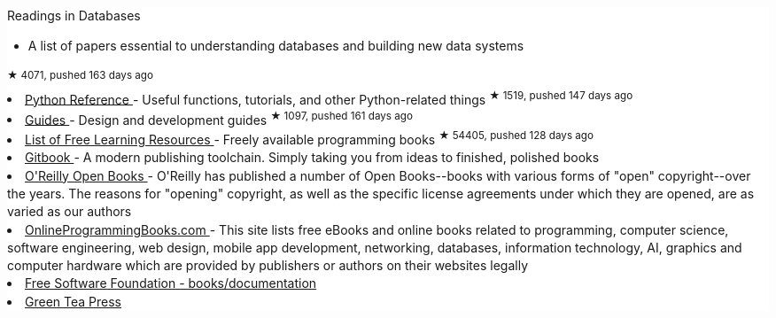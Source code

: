    Readings in Databases
  </a>
  - A list of papers essential to understanding databases and building new data systems
  <sup>
   &#9733 4071, pushed 163 days ago
  </sup>
 </li>
 <li>
  <a href="https://github.com/rasbt/python_reference">
   Python Reference
  </a>
  - Useful functions, tutorials, and other Python-related things
  <sup>
   &#9733 1519, pushed 147 days ago
  </sup>
 </li>
 <li>
  <a href="https://github.com/NARKOZ/guides">
   Guides
  </a>
  - Design and development guides
  <sup>
   &#9733 1097, pushed 161 days ago
  </sup>
 </li>
 <li>
  <a href="https://github.com/vhf/free-programming-books">
   List of Free Learning Resources
  </a>
  - Freely available programming books
  <sup>
   &#9733 54405, pushed 128 days ago
  </sup>
 </li>
 <li>
  <a href="https://www.gitbook.io/">
   Gitbook
  </a>
  - A modern publishing toolchain. Simply taking you from ideas to finished, polished books
 </li>
 <li>
  <a href="http://www.oreilly.com/openbook/">
   O'Reilly Open Books
  </a>
  - O'Reilly has published a number of Open Books--books with various forms of "open" copyright--over the years. The reasons for "opening" copyright, as well as the specific license agreements under which they are opened, are as varied as our authors
 </li>
 <li>
  <a href="http://www.onlineprogrammingbooks.com/">
   OnlineProgrammingBooks.com
  </a>
  - This site lists free eBooks and online books related to programming, computer science, software engineering, web design, mobile app development, networking, databases, information technology, AI, graphics and computer hardware which are provided by publishers or authors on their websites legally
 </li>
 <li>
  <a href="http://shop.fsf.org/category/books/">
   Free Software Foundation - books/documentation
  </a>
 </li>
 <li>
  <a href="http://www.greenteapress.com/">
   Green Tea Press